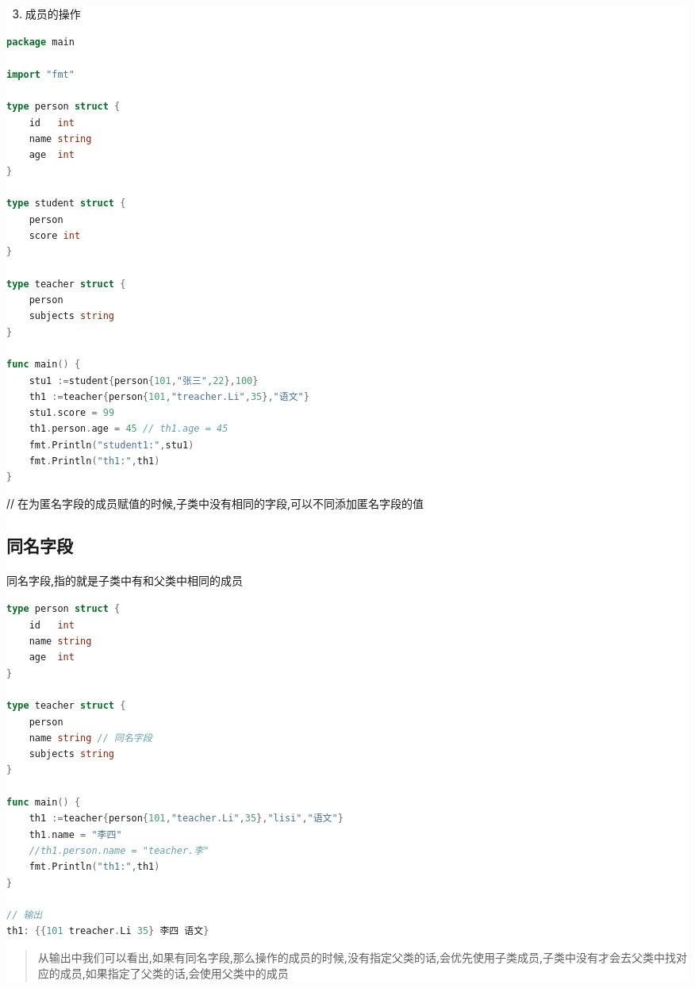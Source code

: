 3. 成员的操作
```go
package main

import "fmt"

type person struct {
	id   int
	name string
	age  int
}

type student struct {
	person
	score int
}

type teacher struct {
	person
	subjects string
}

func main() {
	stu1 :=student{person{101,"张三",22},100}
	th1 :=teacher{person{101,"treacher.Li",35},"语文"}
	stu1.score = 99
	th1.person.age = 45 // th1.age = 45
	fmt.Println("student1:",stu1)
	fmt.Println("th1:",th1)
}
```
// 在为匿名字段的成员赋值的时候,子类中没有相同的字段,可以不同添加匿名字段的值
## 同名字段
同名字段,指的就是子类中有和父类中相同的成员
```go
type person struct {
	id   int
	name string
	age  int
}

type teacher struct {
	person
	name string // 同名字段
	subjects string
}

func main() {
	th1 :=teacher{person{101,"teacher.Li",35},"lisi","语文"}
	th1.name = "李四"
	//th1.person.name = "teacher.李"
	fmt.Println("th1:",th1)
}

// 输出
th1: {{101 treacher.Li 35} 李四 语文}
```
> 从输出中我们可以看出,如果有同名字段,那么操作的成员的时候,没有指定父类的话,会优先使用子类成员,子类中没有才会去父类中找对应的成员,如果指定了父类的话,会使用父类中的成员
